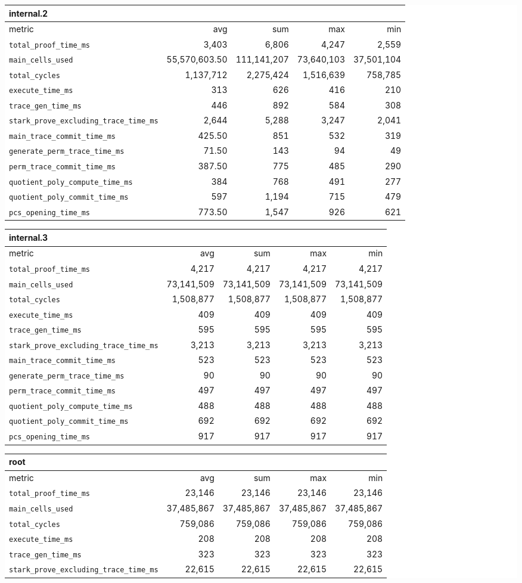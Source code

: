 | internal.2 |||||
|:---|---:|---:|---:|---:|
|metric|avg|sum|max|min|
| `total_proof_time_ms ` |  3,403 |  6,806 |  4,247 |  2,559 |
| `main_cells_used     ` |  55,570,603.50 |  111,141,207 |  73,640,103 |  37,501,104 |
| `total_cycles        ` |  1,137,712 |  2,275,424 |  1,516,639 |  758,785 |
| `execute_time_ms     ` |  313 |  626 |  416 |  210 |
| `trace_gen_time_ms   ` |  446 |  892 |  584 |  308 |
| `stark_prove_excluding_trace_time_ms` |  2,644 |  5,288 |  3,247 |  2,041 |
| `main_trace_commit_time_ms` |  425.50 |  851 |  532 |  319 |
| `generate_perm_trace_time_ms` |  71.50 |  143 |  94 |  49 |
| `perm_trace_commit_time_ms` |  387.50 |  775 |  485 |  290 |
| `quotient_poly_compute_time_ms` |  384 |  768 |  491 |  277 |
| `quotient_poly_commit_time_ms` |  597 |  1,194 |  715 |  479 |
| `pcs_opening_time_ms ` |  773.50 |  1,547 |  926 |  621 |

| internal.3 |||||
|:---|---:|---:|---:|---:|
|metric|avg|sum|max|min|
| `total_proof_time_ms ` |  4,217 |  4,217 |  4,217 |  4,217 |
| `main_cells_used     ` |  73,141,509 |  73,141,509 |  73,141,509 |  73,141,509 |
| `total_cycles        ` |  1,508,877 |  1,508,877 |  1,508,877 |  1,508,877 |
| `execute_time_ms     ` |  409 |  409 |  409 |  409 |
| `trace_gen_time_ms   ` |  595 |  595 |  595 |  595 |
| `stark_prove_excluding_trace_time_ms` |  3,213 |  3,213 |  3,213 |  3,213 |
| `main_trace_commit_time_ms` |  523 |  523 |  523 |  523 |
| `generate_perm_trace_time_ms` |  90 |  90 |  90 |  90 |
| `perm_trace_commit_time_ms` |  497 |  497 |  497 |  497 |
| `quotient_poly_compute_time_ms` |  488 |  488 |  488 |  488 |
| `quotient_poly_commit_time_ms` |  692 |  692 |  692 |  692 |
| `pcs_opening_time_ms ` |  917 |  917 |  917 |  917 |

| root |||||
|:---|---:|---:|---:|---:|
|metric|avg|sum|max|min|
| `total_proof_time_ms ` |  23,146 |  23,146 |  23,146 |  23,146 |
| `main_cells_used     ` |  37,485,867 |  37,485,867 |  37,485,867 |  37,485,867 |
| `total_cycles        ` |  759,086 |  759,086 |  759,086 |  759,086 |
| `execute_time_ms     ` |  208 |  208 |  208 |  208 |
| `trace_gen_time_ms   ` |  323 |  323 |  323 |  323 |
| `stark_prove_excluding_trace_time_ms` |  22,615 |  22,615 |  22,615 |  22,615 |